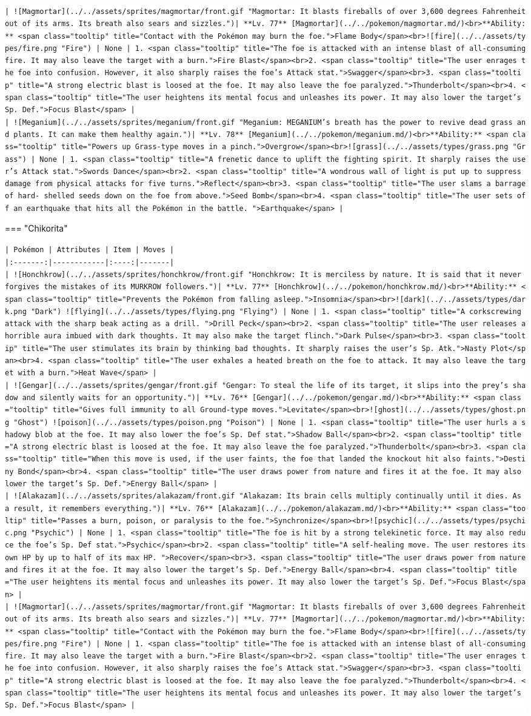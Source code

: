 	| ![Magmortar](../../assets/sprites/magmortar/front.gif "Magmortar: It blasts fireballs of over 3,600 degrees Fahrenheit out of its arms. Its breath also sears and sizzles.")| **Lv. 77** [Magmortar](../../pokemon/magmortar.md/)<br>**Ability:** <span class="tooltip" title="Contact with the Pokémon may burn the foe.">Flame Body</span><br>![fire](../../assets/types/fire.png "Fire") | None | 1. <span class="tooltip" title="The foe is attacked with an intense blast of all-consuming fire. It may also leave the target with a burn.">Fire Blast</span><br>2. <span class="tooltip" title="The user enrages the foe into confusion. However, it also sharply raises the foe’s Attack stat.">Swagger</span><br>3. <span class="tooltip" title="A strong electric blast is loosed at the foe. It may also leave the foe paralyzed.">Thunderbolt</span><br>4. <span class="tooltip" title="The user heightens its mental focus and unleashes its power. It may also lower the target’s Sp. Def.">Focus Blast</span> |
	| ![Meganium](../../assets/sprites/meganium/front.gif "Meganium: MEGANIUM’s breath has the power to revive dead grass and plants. It can make them healthy again.")| **Lv. 78** [Meganium](../../pokemon/meganium.md/)<br>**Ability:** <span class="tooltip" title="Powers up Grass-type moves in a pinch.">Overgrow</span><br>![grass](../../assets/types/grass.png "Grass") | None | 1. <span class="tooltip" title="A frenetic dance to uplift the fighting spirit. It sharply raises the user’s Attack stat.">Swords Dance</span><br>2. <span class="tooltip" title="A wondrous wall of light is put up to suppress damage from physical attacks for five turns.">Reflect</span><br>3. <span class="tooltip" title="The user slams a barrage of hard- shelled seeds down on the foe from above.">Seed Bomb</span><br>4. <span class="tooltip" title="The user sets off an earthquake that hits all the Pokémon in the battle. ">Earthquake</span> |
	
=== "Chikorita"

	| Pokémon | Attributes | Item | Moves |
	|:-------:|------------|:----:|-------|
	| ![Honchkrow](../../assets/sprites/honchkrow/front.gif "Honchkrow: It is merciless by nature. It is said that it never forgives the mistakes of its MURKROW followers.")| **Lv. 77** [Honchkrow](../../pokemon/honchkrow.md/)<br>**Ability:** <span class="tooltip" title="Prevents the Pokémon from falling asleep.">Insomnia</span><br>![dark](../../assets/types/dark.png "Dark") ![flying](../../assets/types/flying.png "Flying") | None | 1. <span class="tooltip" title="A corkscrewing attack with the sharp beak acting as a drill. ">Drill Peck</span><br>2. <span class="tooltip" title="The user releases a horrible aura imbued with dark thoughts. It may also make the target flinch.">Dark Pulse</span><br>3. <span class="tooltip" title="The user stimulates its brain by thinking bad thoughts. It sharply raises the user’s Sp. Atk.">Nasty Plot</span><br>4. <span class="tooltip" title="The user exhales a heated breath on the foe to attack. It may also leave the target with a burn.">Heat Wave</span> |
	| ![Gengar](../../assets/sprites/gengar/front.gif "Gengar: To steal the life of its target, it slips into the prey’s shadow and silently waits for an opportunity.")| **Lv. 76** [Gengar](../../pokemon/gengar.md/)<br>**Ability:** <span class="tooltip" title="Gives full immunity to all Ground-type moves.">Levitate</span><br>![ghost](../../assets/types/ghost.png "Ghost") ![poison](../../assets/types/poison.png "Poison") | None | 1. <span class="tooltip" title="The user hurls a shadowy blob at the foe. It may also lower the foe’s Sp. Def stat.">Shadow Ball</span><br>2. <span class="tooltip" title="A strong electric blast is loosed at the foe. It may also leave the foe paralyzed.">Thunderbolt</span><br>3. <span class="tooltip" title="When this move is used, if the user faints, the foe that landed the knockout hit also faints.">Destiny Bond</span><br>4. <span class="tooltip" title="The user draws power from nature and fires it at the foe. It may also lower the target’s Sp. Def.">Energy Ball</span> |
	| ![Alakazam](../../assets/sprites/alakazam/front.gif "Alakazam: Its brain cells multiply continually until it dies. As a result, it remembers everything.")| **Lv. 76** [Alakazam](../../pokemon/alakazam.md/)<br>**Ability:** <span class="tooltip" title="Passes a burn, poison, or paralysis to the foe.">Synchronize</span><br>![psychic](../../assets/types/psychic.png "Psychic") | None | 1. <span class="tooltip" title="The foe is hit by a strong telekinetic force. It may also reduce the foe’s Sp. Def stat.">Psychic</span><br>2. <span class="tooltip" title="A self-healing move. The user restores its own HP by up to half of its max HP. ">Recover</span><br>3. <span class="tooltip" title="The user draws power from nature and fires it at the foe. It may also lower the target’s Sp. Def.">Energy Ball</span><br>4. <span class="tooltip" title="The user heightens its mental focus and unleashes its power. It may also lower the target’s Sp. Def.">Focus Blast</span> |
	| ![Magmortar](../../assets/sprites/magmortar/front.gif "Magmortar: It blasts fireballs of over 3,600 degrees Fahrenheit out of its arms. Its breath also sears and sizzles.")| **Lv. 77** [Magmortar](../../pokemon/magmortar.md/)<br>**Ability:** <span class="tooltip" title="Contact with the Pokémon may burn the foe.">Flame Body</span><br>![fire](../../assets/types/fire.png "Fire") | None | 1. <span class="tooltip" title="The foe is attacked with an intense blast of all-consuming fire. It may also leave the target with a burn.">Fire Blast</span><br>2. <span class="tooltip" title="The user enrages the foe into confusion. However, it also sharply raises the foe’s Attack stat.">Swagger</span><br>3. <span class="tooltip" title="A strong electric blast is loosed at the foe. It may also leave the foe paralyzed.">Thunderbolt</span><br>4. <span class="tooltip" title="The user heightens its mental focus and unleashes its power. It may also lower the target’s Sp. Def.">Focus Blast</span> |